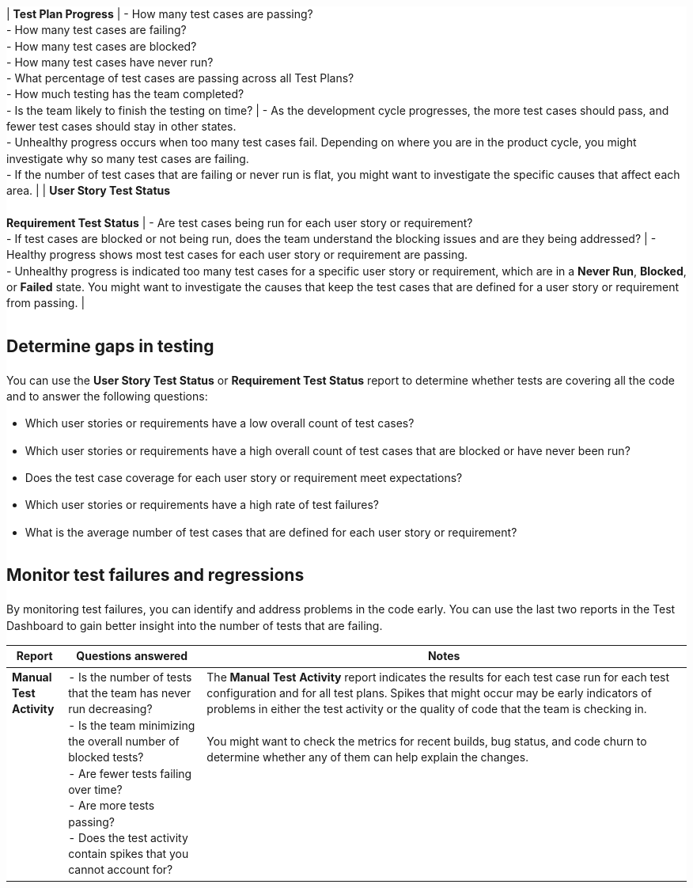 | **Test Plan Progress**                                             | - How many test cases are passing?<br />- How many test cases are failing?<br />- How many test cases are blocked?<br />- How many test cases have never run?<br />- What percentage of test cases are passing across all Test Plans?<br />- How much testing has the team completed?<br />- Is the team likely to finish the testing on time?                                                                                                                    | - As the development cycle progresses, the more test cases should pass, and fewer test cases should stay in other states.<br />- Unhealthy progress occurs when too many test cases fail. Depending on where you are in the product cycle, you might investigate why so many test cases are failing.<br />- If the number of test cases that are failing or never run is flat, you might want to investigate the specific causes that affect each area.                                                                                                                                                                                                                              |
| **User Story Test Status**<br /><br /> **Requirement Test Status** | - Are test cases being run for each user story or requirement?<br />- If test cases are blocked or not being run, does the team understand the blocking issues and are they being addressed?                                                                                                                                                                                                                                                                      | - Healthy progress shows most test cases for each user story or requirement are passing.<br />- Unhealthy progress is indicated too many test cases for a specific user story or requirement, which are in a **Never Run**, **Blocked**, or **Failed** state. You might want to investigate the causes that keep the test cases that are defined for a user story or requirement from passing.                                                                                                                                                                                                                                                                                       |

## <a name="Gaps"></a> Determine gaps in testing

You can use the **User Story Test Status** or **Requirement Test Status** report to determine whether tests are covering all the code and to answer the following questions:

- Which user stories or requirements have a low overall count of test cases?

- Which user stories or requirements have a high overall count of test cases that are blocked or have never been run?

- Does the test case coverage for each user story or requirement meet expectations?

- Which user stories or requirements have a high rate of test failures?

- What is the average number of test cases that are defined for each user story or requirement?

## <a name="Trends"></a> Monitor test failures and regressions

By monitoring test failures, you can identify and address problems in the code early. You can use the last two reports in the Test Dashboard to gain better insight into the number of tests that are failing.

| Report                    | Questions answered                                                                                                                                                                                                                                                                     | Notes                                                                                                                                                                                                                                                                                                                                                                                                                                                                        |
| ------------------------- | -------------------------------------------------------------------------------------------------------------------------------------------------------------------------------------------------------------------------------------------------------------------------------------- | ---------------------------------------------------------------------------------------------------------------------------------------------------------------------------------------------------------------------------------------------------------------------------------------------------------------------------------------------------------------------------------------------------------------------------------------------------------------------------- |
| **Manual Test Activity**  | - Is the number of tests that the team has never run decreasing?<br />- Is the team minimizing the overall number of blocked tests?<br />- Are fewer tests failing over time?<br />- Are more tests passing?<br />- Does the test activity contain spikes that you cannot account for? | The **Manual Test Activity** report indicates the results for each test case run for each test configuration and for all test plans. Spikes that might occur may be early indicators of problems in either the test activity or the quality of code that the team is checking in.<br /><br /> You might want to check the metrics for recent builds, bug status, and code churn to determine whether any of them can help explain the changes.                               |